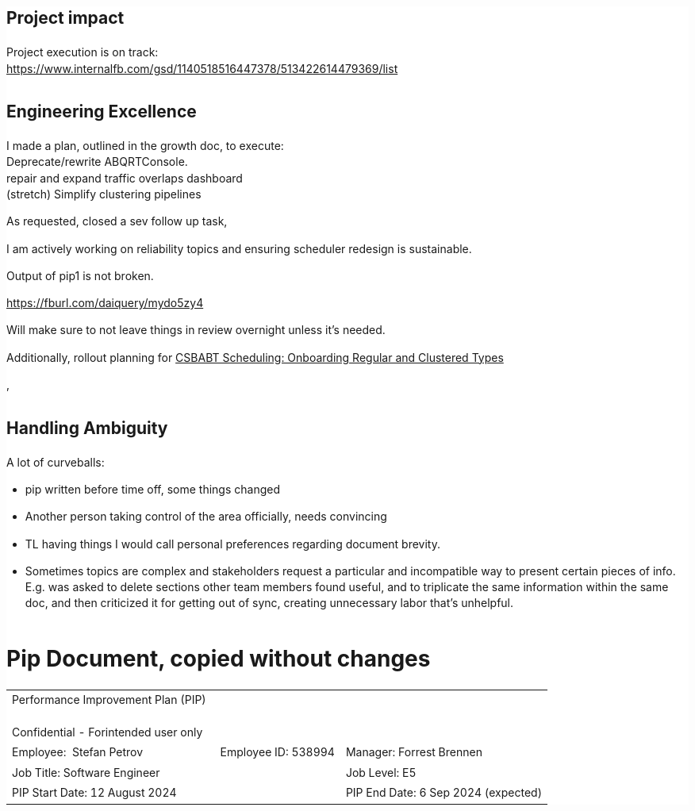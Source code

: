 ## Project impact

Project execution is on track:  
<https://www.internalfb.com/gsd/1140518516447378/513422614479369/list>

## Engineering Excellence

I made a plan, outlined in the growth doc, to execute:  
Deprecate/rewrite ABQRTConsole.  
repair and expand traffic overlaps dashboard  
(stretch) Simplify clustering pipelines

As requested, closed a sev follow up task, 

I am actively working on reliability topics and ensuring scheduler redesign is sustainable.

Output of pip1 is not broken.

<https://fburl.com/daiquery/mydo5zy4>

Will make sure to not leave things in review overnight unless it’s needed. 

Additionally, rollout planning for [CSBABT Scheduling: Onboarding Regular and Clustered Types](https://docs.google.com/document/u/0/d/1QxJH0LswctBqtZQVpxTRioybju80iq1jC_DL6Bym1es/edit)

,

## Handling Ambiguity

A lot of curveballs:

- pip written before time off, some things changed
    


- Another person taking control of the area officially, needs convincing
    
- TL having things I would call personal preferences regarding document brevity.
    
- Sometimes topics are complex and stakeholders request a particular and incompatible way to present certain pieces of info. E.g. was asked to delete sections other team members found useful, and to triplicate the same information within the same doc, and then criticized it for getting out of sync, creating unnecessary labor that’s unhelpful. 
    

# Pip Document, copied without changes

|                                                                                                         |                     |                                     |
| ------------------------------------------------------------------------------------------------------- | ------------------- | ----------------------------------- |
| ​​​Performance Improvement Plan​​​ (PIP)​​​ <br><br>​​​​Confidential - For ​​intended​​ user only​​​ ​​ |                     |                                     |
| Employee:  Stefan Petrov                                                                                | Employee ID: 538994 | Manager: Forrest Brennen            |
| Job Title: Software Engineer                                                                            |                     | Job Level: E5                       |
| PIP Start Date: 12 August 2024                                                                          |                     | PIP End Date: 6 Sep 2024 (expected) |
